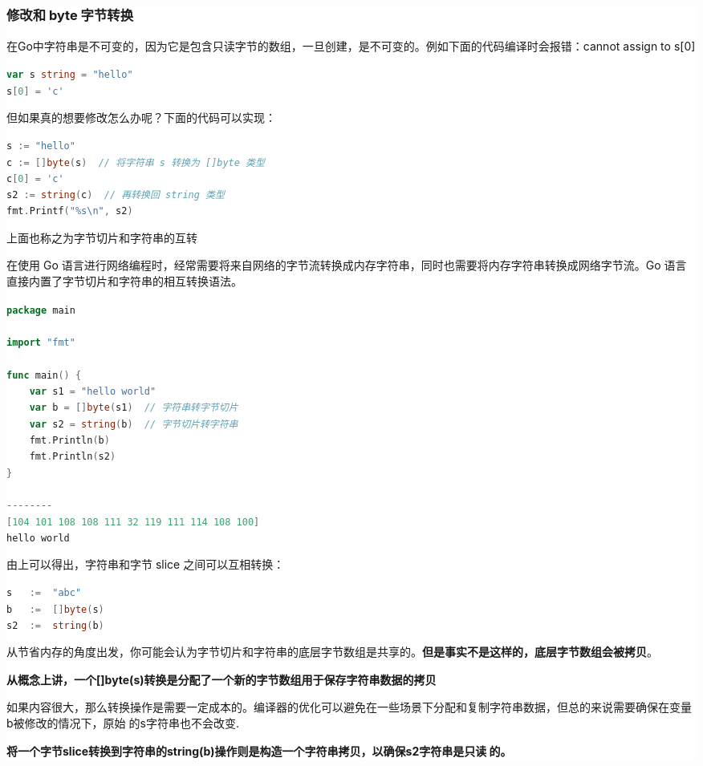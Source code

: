 

### 修改和 byte 字节转换

在Go中字符串是不可变的，因为它是包含只读字节的数组，⼀旦创建，是不可变的。例如下面的代码编译时会报错：cannot assign to s[0]

```go
var s string = "hello"
s[0] = 'c'
```

但如果真的想要修改怎么办呢？下面的代码可以实现：

```go
s := "hello"
c := []byte(s)  // 将字符串 s 转换为 []byte 类型
c[0] = 'c'
s2 := string(c)  // 再转换回 string 类型
fmt.Printf("%s\n", s2)
```

上面也称之为字节切片和字符串的互转

在使用 Go 语言进行网络编程时，经常需要将来自网络的字节流转换成内存字符串，同时也需要将内存字符串转换成网络字节流。Go 语言直接内置了字节切片和字符串的相互转换语法。

```go
package main

import "fmt"

func main() {
    var s1 = "hello world"
    var b = []byte(s1)  // 字符串转字节切片
    var s2 = string(b)  // 字节切片转字符串
    fmt.Println(b)
    fmt.Println(s2)
}

--------
[104 101 108 108 111 32 119 111 114 108 100]
hello world
```

由上可以得出，字符串和字节 slice 之间可以互相转换：

``` go
s	:=	"abc" 
b	:=	[]byte(s) 
s2	:=	string(b)
```

从节省内存的角度出发，你可能会认为字节切片和字符串的底层字节数组是共享的。**但是事实不是这样的，底层字节数组会被拷贝**。

**从概念上讲，⼀个[]byte(s)转换是分配了⼀个新的字节数组⽤于保存字符串数据的拷⻉**

如果内容很大，那么转换操作是需要一定成本的。编译器的优化可以避免在⼀些场景下分配和复制字符串数据，但总的来说需要确保在变量b被修改的情况下，原始 的s字符串也不会改变.

**将⼀个字节slice转换到字符串的string(b)操作则是构造⼀个字符串拷⻉，以确保s2字符串是只读 的。**

